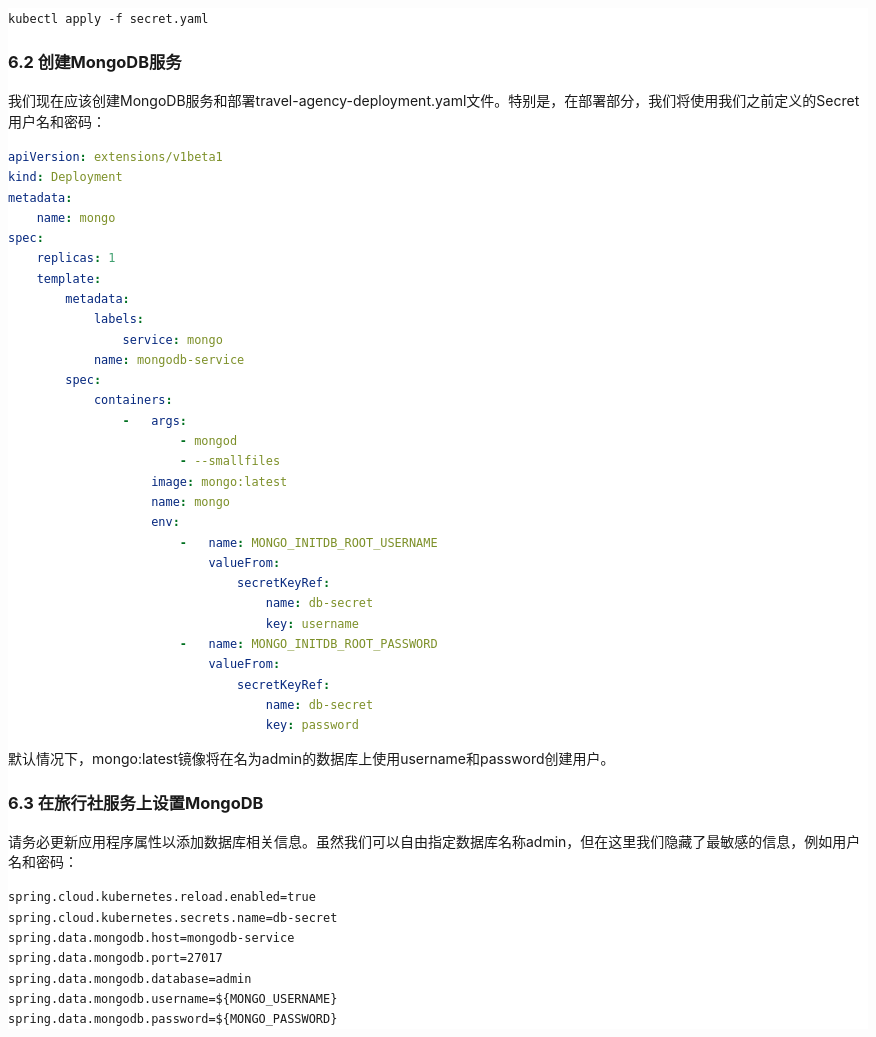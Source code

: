 ```shell
kubectl apply -f secret.yaml
```

### 6.2 创建MongoDB服务

我们现在应该创建MongoDB服务和部署travel-agency-deployment.yaml文件。特别是，在部署部分，我们将使用我们之前定义的Secret用户名和密码：

```yaml
apiVersion: extensions/v1beta1
kind: Deployment
metadata:
    name: mongo
spec:
    replicas: 1
    template:
        metadata:
            labels:
                service: mongo
            name: mongodb-service
        spec:
            containers:
                -   args:
                        - mongod
                        - --smallfiles
                    image: mongo:latest
                    name: mongo
                    env:
                        -   name: MONGO_INITDB_ROOT_USERNAME
                            valueFrom:
                                secretKeyRef:
                                    name: db-secret
                                    key: username
                        -   name: MONGO_INITDB_ROOT_PASSWORD
                            valueFrom:
                                secretKeyRef:
                                    name: db-secret
                                    key: password
```

默认情况下，mongo:latest镜像将在名为admin的数据库上使用username和password创建用户。

### 6.3 在旅行社服务上设置MongoDB

请务必更新应用程序属性以添加数据库相关信息。虽然我们可以自由指定数据库名称admin，但在这里我们隐藏了最敏感的信息，例如用户名和密码：

```properties
spring.cloud.kubernetes.reload.enabled=true
spring.cloud.kubernetes.secrets.name=db-secret
spring.data.mongodb.host=mongodb-service
spring.data.mongodb.port=27017
spring.data.mongodb.database=admin
spring.data.mongodb.username=${MONGO_USERNAME}
spring.data.mongodb.password=${MONGO_PASSWORD}
```
